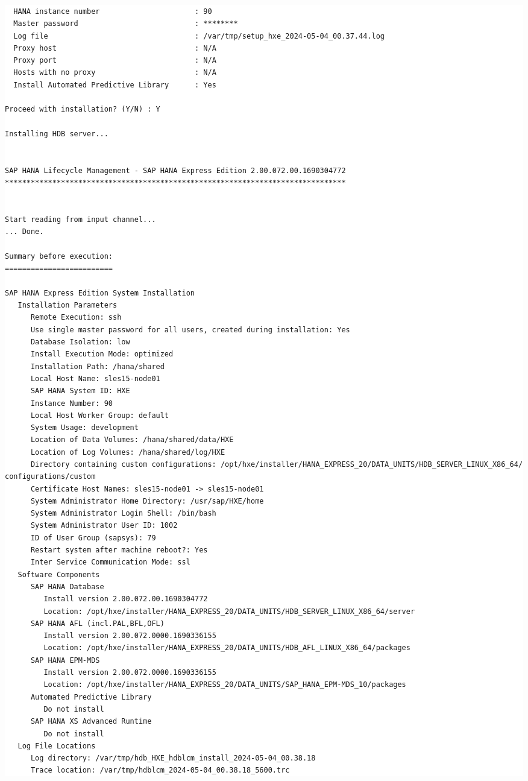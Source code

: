 ~~~
  HANA instance number                      : 90
  Master password                           : ********
  Log file                                  : /var/tmp/setup_hxe_2024-05-04_00.37.44.log
  Proxy host                                : N/A
  Proxy port                                : N/A
  Hosts with no proxy                       : N/A
  Install Automated Predictive Library      : Yes

Proceed with installation? (Y/N) : Y

Installing HDB server...


SAP HANA Lifecycle Management - SAP HANA Express Edition 2.00.072.00.1690304772
*******************************************************************************


Start reading from input channel...
... Done.

Summary before execution:
=========================

SAP HANA Express Edition System Installation
   Installation Parameters
      Remote Execution: ssh
      Use single master password for all users, created during installation: Yes
      Database Isolation: low
      Install Execution Mode: optimized
      Installation Path: /hana/shared
      Local Host Name: sles15-node01
      SAP HANA System ID: HXE
      Instance Number: 90
      Local Host Worker Group: default
      System Usage: development
      Location of Data Volumes: /hana/shared/data/HXE
      Location of Log Volumes: /hana/shared/log/HXE
      Directory containing custom configurations: /opt/hxe/installer/HANA_EXPRESS_20/DATA_UNITS/HDB_SERVER_LINUX_X86_64/configurations/custom
      Certificate Host Names: sles15-node01 -> sles15-node01
      System Administrator Home Directory: /usr/sap/HXE/home
      System Administrator Login Shell: /bin/bash
      System Administrator User ID: 1002
      ID of User Group (sapsys): 79
      Restart system after machine reboot?: Yes
      Inter Service Communication Mode: ssl
   Software Components
      SAP HANA Database
         Install version 2.00.072.00.1690304772
         Location: /opt/hxe/installer/HANA_EXPRESS_20/DATA_UNITS/HDB_SERVER_LINUX_X86_64/server
      SAP HANA AFL (incl.PAL,BFL,OFL)
         Install version 2.00.072.0000.1690336155
         Location: /opt/hxe/installer/HANA_EXPRESS_20/DATA_UNITS/HDB_AFL_LINUX_X86_64/packages
      SAP HANA EPM-MDS
         Install version 2.00.072.0000.1690336155
         Location: /opt/hxe/installer/HANA_EXPRESS_20/DATA_UNITS/SAP_HANA_EPM-MDS_10/packages
      Automated Predictive Library
         Do not install
      SAP HANA XS Advanced Runtime
         Do not install
   Log File Locations
      Log directory: /var/tmp/hdb_HXE_hdblcm_install_2024-05-04_00.38.18
      Trace location: /var/tmp/hdblcm_2024-05-04_00.38.18_5600.trc
~~~